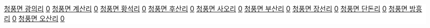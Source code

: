 
  <tr class="item">
    <td><a href="충청북도 제천시 청풍면 광의리">청풍면 광의리</a></td>
    <td><a href="충청북도 제천시 청풍면 광의리">0</a></td>
  </tr>
    

  <tr class="item">
    <td><a href="충청북도 제천시 청풍면 계산리">청풍면 계산리</a></td>
    <td><a href="충청북도 제천시 청풍면 계산리">0</a></td>
  </tr>
    

  <tr class="item">
    <td><a href="충청북도 제천시 청풍면 황석리">청풍면 황석리</a></td>
    <td><a href="충청북도 제천시 청풍면 황석리">0</a></td>
  </tr>
    

  <tr class="item">
    <td><a href="충청북도 제천시 청풍면 후산리">청풍면 후산리</a></td>
    <td><a href="충청북도 제천시 청풍면 후산리">0</a></td>
  </tr>
    

  <tr class="item">
    <td><a href="충청북도 제천시 청풍면 사오리">청풍면 사오리</a></td>
    <td><a href="충청북도 제천시 청풍면 사오리">0</a></td>
  </tr>
    

  <tr class="item">
    <td><a href="충청북도 제천시 청풍면 부산리">청풍면 부산리</a></td>
    <td><a href="충청북도 제천시 청풍면 부산리">0</a></td>
  </tr>
    

  <tr class="item">
    <td><a href="충청북도 제천시 청풍면 장선리">청풍면 장선리</a></td>
    <td><a href="충청북도 제천시 청풍면 장선리">0</a></td>
  </tr>
    

  <tr class="item">
    <td><a href="충청북도 제천시 청풍면 단돈리">청풍면 단돈리</a></td>
    <td><a href="충청북도 제천시 청풍면 단돈리">0</a></td>
  </tr>
    

  <tr class="item">
    <td><a href="충청북도 제천시 청풍면 방흥리">청풍면 방흥리</a></td>
    <td><a href="충청북도 제천시 청풍면 방흥리">0</a></td>
  </tr>
    

  <tr class="item">
    <td><a href="충청북도 제천시 청풍면 오산리">청풍면 오산리</a></td>
    <td><a href="충청북도 제천시 청풍면 오산리">0</a></td>
  </tr>
    
